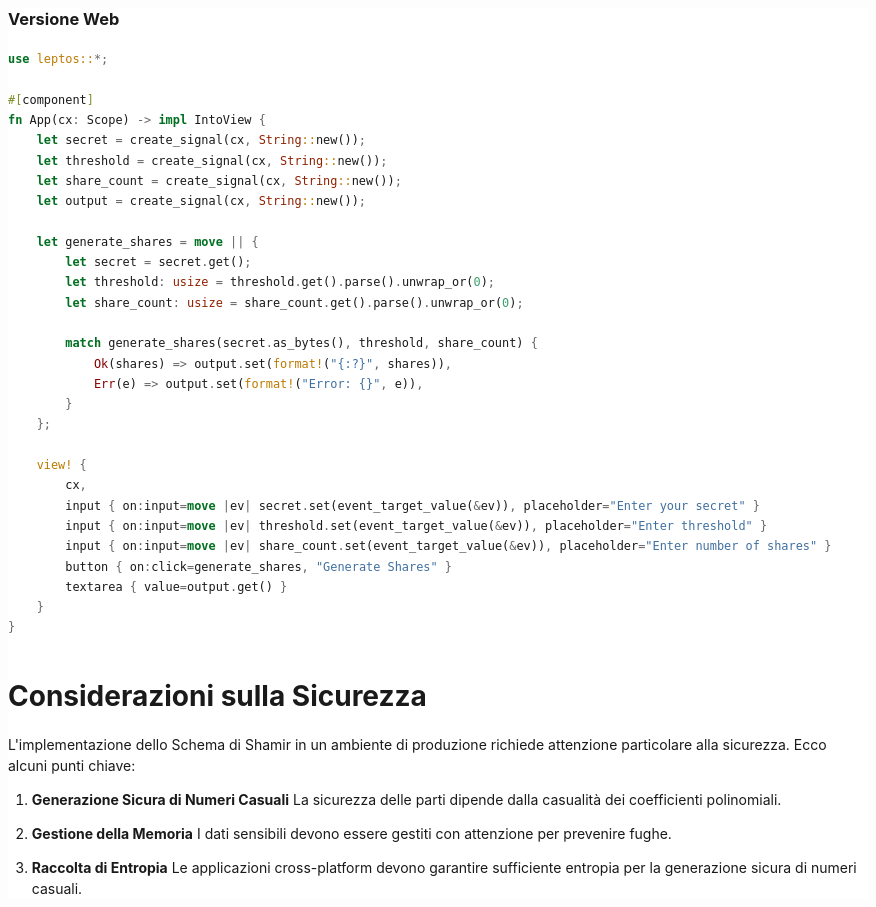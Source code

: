 ```slint
```

### Versione Web

```rust
use leptos::*;

#[component]
fn App(cx: Scope) -> impl IntoView {
    let secret = create_signal(cx, String::new());
    let threshold = create_signal(cx, String::new());
    let share_count = create_signal(cx, String::new());
    let output = create_signal(cx, String::new());

    let generate_shares = move || {
        let secret = secret.get();
        let threshold: usize = threshold.get().parse().unwrap_or(0);
        let share_count: usize = share_count.get().parse().unwrap_or(0);

        match generate_shares(secret.as_bytes(), threshold, share_count) {
            Ok(shares) => output.set(format!("{:?}", shares)),
            Err(e) => output.set(format!("Error: {}", e)),
        }
    };

    view! {
        cx,
        input { on:input=move |ev| secret.set(event_target_value(&ev)), placeholder="Enter your secret" }
        input { on:input=move |ev| threshold.set(event_target_value(&ev)), placeholder="Enter threshold" }
        input { on:input=move |ev| share_count.set(event_target_value(&ev)), placeholder="Enter number of shares" }
        button { on:click=generate_shares, "Generate Shares" }
        textarea { value=output.get() }
    }
}
```

# Considerazioni sulla Sicurezza

L'implementazione dello Schema di Shamir in un ambiente di produzione richiede attenzione particolare alla sicurezza. Ecco alcuni punti chiave:

1. **Generazione Sicura di Numeri Casuali**
   La sicurezza delle parti dipende dalla casualità dei coefficienti polinomiali.

2. **Gestione della Memoria**
   I dati sensibili devono essere gestiti con attenzione per prevenire fughe.

3. **Raccolta di Entropia**
   Le applicazioni cross-platform devono garantire sufficiente entropia per la generazione sicura di numeri casuali.
